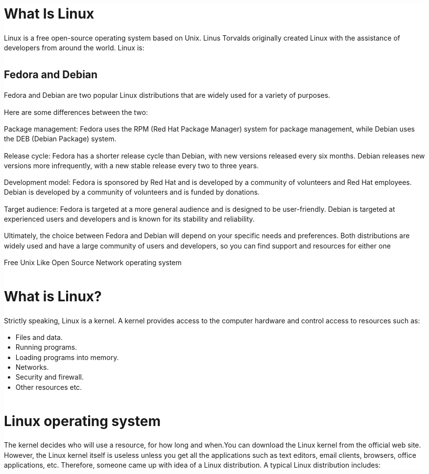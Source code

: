 # What Is Linux

Linux is a free open-source operating system based on Unix. Linus Torvalds originally created Linux with the assistance of developers from around the world. Linux is:

## Fedora and Debian

Fedora and Debian are two popular Linux distributions that are widely used for a variety of purposes.

Here are some differences between the two:

Package management: Fedora uses the RPM (Red Hat Package Manager) system for package management, while Debian uses the DEB (Debian Package) system.

Release cycle: Fedora has a shorter release cycle than Debian, with new versions released every six months. Debian releases new versions more infrequently, with a new stable release every two to three years.

Development model: Fedora is sponsored by Red Hat and is developed by a community of volunteers and Red Hat employees. Debian is developed by a community of volunteers and is funded by donations.

Target audience: Fedora is targeted at a more general audience and is designed to be user-friendly. Debian is targeted at experienced users and developers and is known for its stability and reliability.

Ultimately, the choice between Fedora and Debian will depend on your specific needs and preferences. Both distributions are widely used and have a large community of users and developers, so you can find support and resources for either one

Free
Unix Like
Open Source
Network operating system

# What is Linux?

Strictly speaking, Linux is a kernel. A kernel provides access to the computer hardware and control access to resources such as:

- Files and data.
- Running programs.
- Loading programs into memory.
- Networks.
- Security and firewall.
- Other resources etc.

# Linux operating system

The kernel decides who will use a resource, for how long and when.You can download the Linux kernel from the official web site. However, the Linux kernel itself is useless unless you get all the applications such as text editors, email clients, browsers, office applications, etc. Therefore, someone came up with idea of a Linux distribution. A typical Linux distribution includes:
